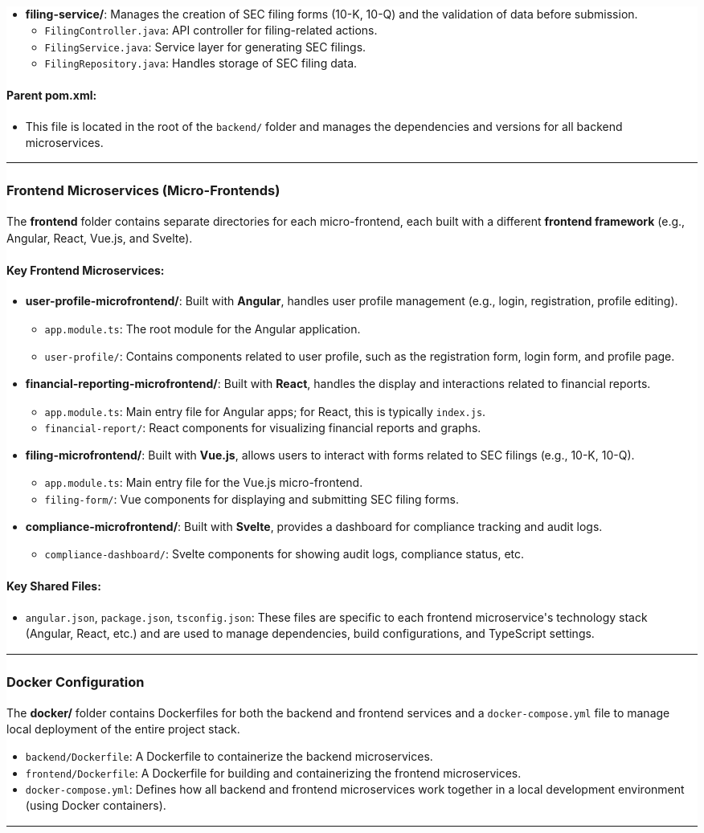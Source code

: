 - **filing-service/**: Manages the creation of SEC filing forms (10-K, 10-Q) and the validation of data before submission.
  - `FilingController.java`: API controller for filing-related actions.
  - `FilingService.java`: Service layer for generating SEC filings.
  - `FilingRepository.java`: Handles storage of SEC filing data.

#### Parent **pom.xml**:
- This file is located in the root of the `backend/` folder and manages the dependencies and versions for all backend microservices.

---

### **Frontend Microservices (Micro-Frontends)**

The **frontend** folder contains separate directories for each micro-frontend, each built with a different **frontend framework** (e.g., Angular, React, Vue.js, and Svelte).

#### Key Frontend Microservices:

- **user-profile-microfrontend/**: Built with **Angular**, handles user profile management (e.g., login, registration, profile editing).
  - `app.module.ts`: The root module for the Angular application.


  - `user-profile/`: Contains components related to user profile, such as the registration form, login form, and profile page.

- **financial-reporting-microfrontend/**: Built with **React**, handles the display and interactions related to financial reports.
  - `app.module.ts`: Main entry file for Angular apps; for React, this is typically `index.js`.
  - `financial-report/`: React components for visualizing financial reports and graphs.

- **filing-microfrontend/**: Built with **Vue.js**, allows users to interact with forms related to SEC filings (e.g., 10-K, 10-Q).
  - `app.module.ts`: Main entry file for the Vue.js micro-frontend.
  - `filing-form/`: Vue components for displaying and submitting SEC filing forms.

- **compliance-microfrontend/**: Built with **Svelte**, provides a dashboard for compliance tracking and audit logs.
  - `compliance-dashboard/`: Svelte components for showing audit logs, compliance status, etc.

#### Key Shared Files:
- `angular.json`, `package.json`, `tsconfig.json`: These files are specific to each frontend microservice's technology stack (Angular, React, etc.) and are used to manage dependencies, build configurations, and TypeScript settings.

---

### **Docker Configuration**

The **docker/** folder contains Dockerfiles for both the backend and frontend services and a `docker-compose.yml` file to manage local deployment of the entire project stack.

- `backend/Dockerfile`: A Dockerfile to containerize the backend microservices.
- `frontend/Dockerfile`: A Dockerfile for building and containerizing the frontend microservices.
- `docker-compose.yml`: Defines how all backend and frontend microservices work together in a local development environment (using Docker containers).

---